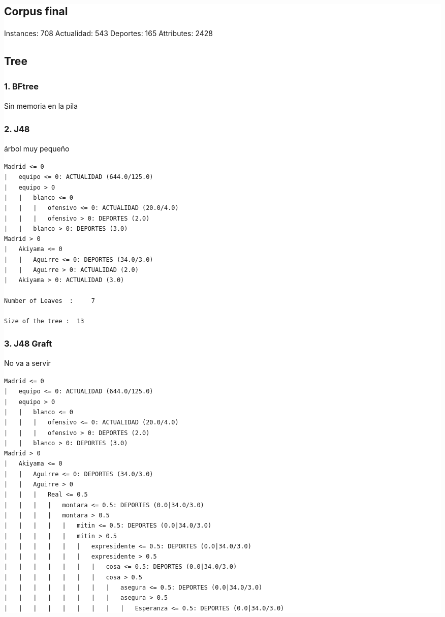 ## Corpus final

Instances: 708
Actualidad: 543
Deportes: 165
Attributes: 2428

## Tree

### 1. BFtree

Sin memoria en la pila

### 2. J48

árbol muy pequeño

```
Madrid <= 0
|   equipo <= 0: ACTUALIDAD (644.0/125.0)
|   equipo > 0
|   |   blanco <= 0
|   |   |   ofensivo <= 0: ACTUALIDAD (20.0/4.0)
|   |   |   ofensivo > 0: DEPORTES (2.0)
|   |   blanco > 0: DEPORTES (3.0)
Madrid > 0
|   Akiyama <= 0
|   |   Aguirre <= 0: DEPORTES (34.0/3.0)
|   |   Aguirre > 0: ACTUALIDAD (2.0)
|   Akiyama > 0: ACTUALIDAD (3.0)

Number of Leaves  : 	7

Size of the tree : 	13
```


### 3. J48 Graft

No va a servir

```
Madrid <= 0
|   equipo <= 0: ACTUALIDAD (644.0/125.0)
|   equipo > 0
|   |   blanco <= 0
|   |   |   ofensivo <= 0: ACTUALIDAD (20.0/4.0)
|   |   |   ofensivo > 0: DEPORTES (2.0)
|   |   blanco > 0: DEPORTES (3.0)
Madrid > 0
|   Akiyama <= 0
|   |   Aguirre <= 0: DEPORTES (34.0/3.0)
|   |   Aguirre > 0
|   |   |   Real <= 0.5
|   |   |   |   montara <= 0.5: DEPORTES (0.0|34.0/3.0)
|   |   |   |   montara > 0.5
|   |   |   |   |   mitin <= 0.5: DEPORTES (0.0|34.0/3.0)
|   |   |   |   |   mitin > 0.5
|   |   |   |   |   |   expresidente <= 0.5: DEPORTES (0.0|34.0/3.0)
|   |   |   |   |   |   expresidente > 0.5
|   |   |   |   |   |   |   cosa <= 0.5: DEPORTES (0.0|34.0/3.0)
|   |   |   |   |   |   |   cosa > 0.5
|   |   |   |   |   |   |   |   asegura <= 0.5: DEPORTES (0.0|34.0/3.0)
|   |   |   |   |   |   |   |   asegura > 0.5
|   |   |   |   |   |   |   |   |   Esperanza <= 0.5: DEPORTES (0.0|34.0/3.0)
```